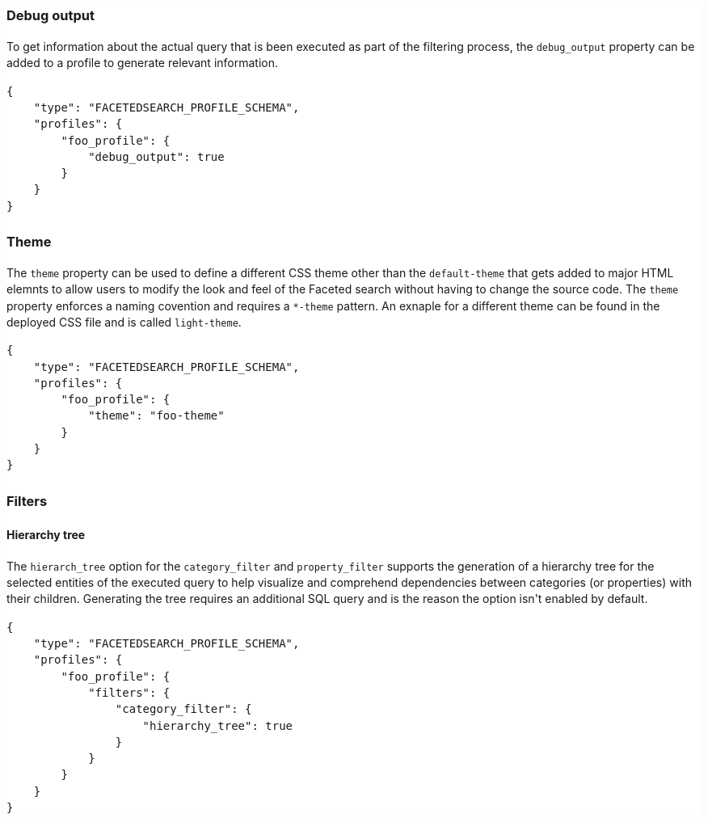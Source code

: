 ### Debug output

To get information about the actual query that is been executed as part of the filtering process, the `debug_output` property can be added to a profile to generate relevant information.

<pre>
{
    "type": "FACETEDSEARCH_PROFILE_SCHEMA",
    "profiles": {
        "foo_profile": {
            "debug_output": true
        }
    }
}
</pre>

### Theme

The `theme` property can be used to define a different CSS theme other than the `default-theme` that gets added to major HTML elemnts to allow users to modify the look and feel of the Faceted search without having to change the source code. The `theme` property enforces a naming covention and requires a `*-theme` pattern. An exnaple for a different theme can be found in the deployed CSS file and is called `light-theme`.

<pre>
{
    "type": "FACETEDSEARCH_PROFILE_SCHEMA",
    "profiles": {
        "foo_profile": {
            "theme": "foo-theme"
        }
    }
}
</pre>

### Filters

#### Hierarchy tree

The `hierarch_tree` option for the `category_filter` and `property_filter` supports the generation of a hierarchy tree for the selected entities of the executed query to help visualize and comprehend dependencies between categories (or properties) with their children. Generating the tree requires an additional SQL query and is the reason the option isn't enabled by default.

<pre>
{
    "type": "FACETEDSEARCH_PROFILE_SCHEMA",
    "profiles": {
        "foo_profile": {
            "filters": {
                "category_filter": {
                    "hierarchy_tree": true
                }
            }
        }
    }
}
</pre>
